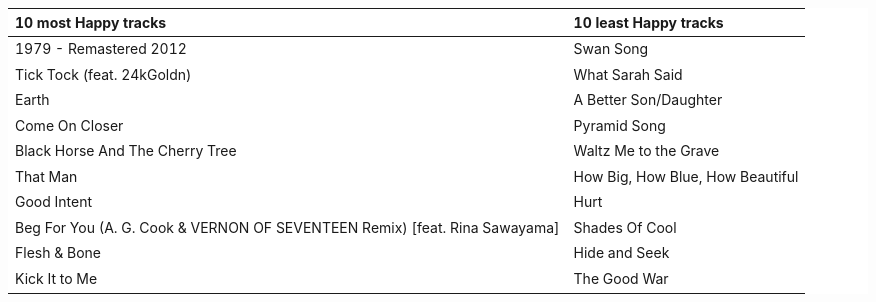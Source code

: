 | 10 most Happy tracks                                                       | 10 least Happy tracks            |
|:---------------------------------------------------------------------------|:---------------------------------|
| 1979 - Remastered 2012                                                     | Swan Song                        |
| Tick Tock (feat. 24kGoldn)                                                 | What Sarah Said                  |
| Earth                                                                      | A Better Son/Daughter            |
| Come On Closer                                                             | Pyramid Song                     |
| Black Horse And The Cherry Tree                                            | Waltz Me to the Grave            |
| That Man                                                                   | How Big, How Blue, How Beautiful |
| Good Intent                                                                | Hurt                             |
| Beg For You (A. G. Cook & VERNON OF SEVENTEEN Remix) [feat. Rina Sawayama] | Shades Of Cool                   |
| Flesh & Bone                                                               | Hide and Seek                    |
| Kick It to Me                                                              | The Good War                     |
